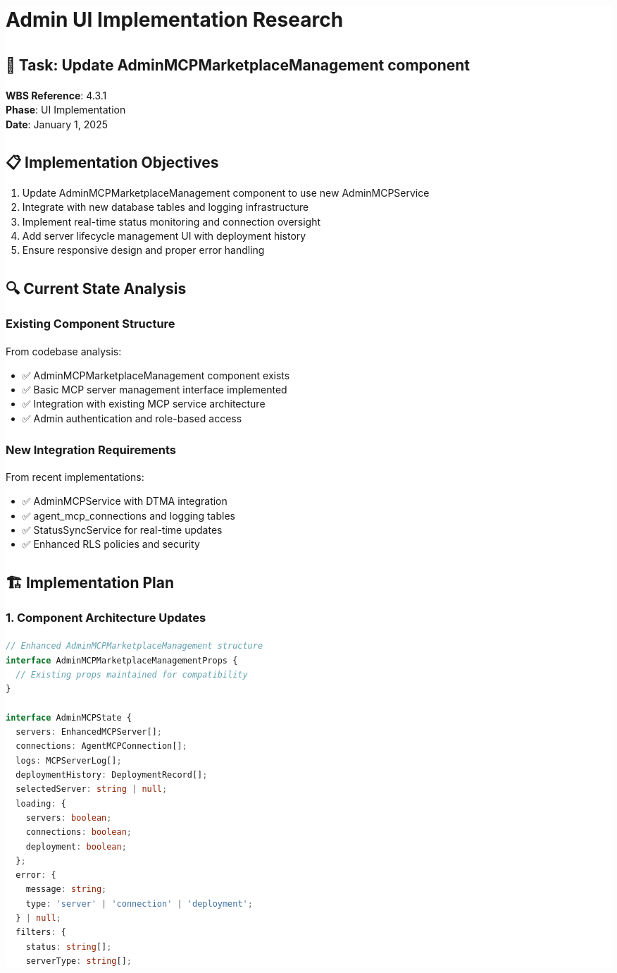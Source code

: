 # Admin UI Implementation Research

## 🎯 **Task**: Update AdminMCPMarketplaceManagement component
**WBS Reference**: 4.3.1  
**Phase**: UI Implementation  
**Date**: January 1, 2025  

## 📋 **Implementation Objectives**

1. Update AdminMCPMarketplaceManagement component to use new AdminMCPService
2. Integrate with new database tables and logging infrastructure
3. Implement real-time status monitoring and connection oversight
4. Add server lifecycle management UI with deployment history
5. Ensure responsive design and proper error handling

## 🔍 **Current State Analysis**

### **Existing Component Structure**
From codebase analysis:
- ✅ AdminMCPMarketplaceManagement component exists
- ✅ Basic MCP server management interface implemented
- ✅ Integration with existing MCP service architecture
- ✅ Admin authentication and role-based access

### **New Integration Requirements**
From recent implementations:
- ✅ AdminMCPService with DTMA integration
- ✅ agent_mcp_connections and logging tables
- ✅ StatusSyncService for real-time updates
- ✅ Enhanced RLS policies and security

## 🏗️ **Implementation Plan**

### **1. Component Architecture Updates**

```typescript
// Enhanced AdminMCPMarketplaceManagement structure
interface AdminMCPMarketplaceManagementProps {
  // Existing props maintained for compatibility
}

interface AdminMCPState {
  servers: EnhancedMCPServer[];
  connections: AgentMCPConnection[];
  logs: MCPServerLog[];
  deploymentHistory: DeploymentRecord[];
  selectedServer: string | null;
  loading: {
    servers: boolean;
    connections: boolean;
    deployment: boolean;
  };
  error: {
    message: string;
    type: 'server' | 'connection' | 'deployment';
  } | null;
  filters: {
    status: string[];
    serverType: string[];
```